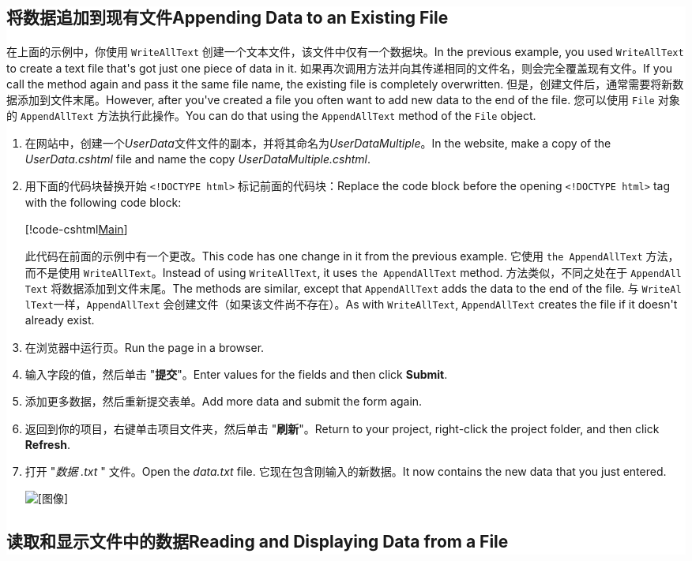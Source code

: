 <a id="Appending_Data"></a>
## <a name="appending-data-to-an-existing-file"></a><span data-ttu-id="5a2b5-171">将数据追加到现有文件</span><span class="sxs-lookup"><span data-stu-id="5a2b5-171">Appending Data to an Existing File</span></span>

<span data-ttu-id="5a2b5-172">在上面的示例中，你使用 `WriteAllText` 创建一个文本文件，该文件中仅有一个数据块。</span><span class="sxs-lookup"><span data-stu-id="5a2b5-172">In the previous example, you used `WriteAllText` to create a text file that's got just one piece of data in it.</span></span> <span data-ttu-id="5a2b5-173">如果再次调用方法并向其传递相同的文件名，则会完全覆盖现有文件。</span><span class="sxs-lookup"><span data-stu-id="5a2b5-173">If you call the method again and pass it the same file name, the existing file is completely overwritten.</span></span> <span data-ttu-id="5a2b5-174">但是，创建文件后，通常需要将新数据添加到文件末尾。</span><span class="sxs-lookup"><span data-stu-id="5a2b5-174">However, after you've created a file you often want to add new data to the end of the file.</span></span> <span data-ttu-id="5a2b5-175">您可以使用 `File` 对象的 `AppendAllText` 方法执行此操作。</span><span class="sxs-lookup"><span data-stu-id="5a2b5-175">You can do that using the `AppendAllText` method of the `File` object.</span></span>

1. <span data-ttu-id="5a2b5-176">在网站中，创建一个*UserData*文件文件的副本，并将其命名为*UserDataMultiple*。</span><span class="sxs-lookup"><span data-stu-id="5a2b5-176">In the website, make a copy of the *UserData.cshtml* file and name the copy *UserDataMultiple.cshtml*.</span></span>
2. <span data-ttu-id="5a2b5-177">用下面的代码块替换开始 `<!DOCTYPE html>` 标记前面的代码块：</span><span class="sxs-lookup"><span data-stu-id="5a2b5-177">Replace the code block before the opening `<!DOCTYPE html>` tag with the following code block:</span></span> 

    [!code-cshtml[Main](working-with-files/samples/sample3.cshtml)]

    <span data-ttu-id="5a2b5-178">此代码在前面的示例中有一个更改。</span><span class="sxs-lookup"><span data-stu-id="5a2b5-178">This code has one change in it from the previous example.</span></span> <span data-ttu-id="5a2b5-179">它使用 `the AppendAllText` 方法，而不是使用 `WriteAllText`。</span><span class="sxs-lookup"><span data-stu-id="5a2b5-179">Instead of using `WriteAllText`, it uses `the AppendAllText` method.</span></span> <span data-ttu-id="5a2b5-180">方法类似，不同之处在于 `AppendAllText` 将数据添加到文件末尾。</span><span class="sxs-lookup"><span data-stu-id="5a2b5-180">The methods are similar, except that `AppendAllText` adds the data to the end of the file.</span></span> <span data-ttu-id="5a2b5-181">与 `WriteAllText`一样，`AppendAllText` 会创建文件（如果该文件尚不存在）。</span><span class="sxs-lookup"><span data-stu-id="5a2b5-181">As with `WriteAllText`, `AppendAllText` creates the file if it doesn't already exist.</span></span>
3. <span data-ttu-id="5a2b5-182">在浏览器中运行页。</span><span class="sxs-lookup"><span data-stu-id="5a2b5-182">Run the page in a browser.</span></span>
4. <span data-ttu-id="5a2b5-183">输入字段的值，然后单击 "**提交**"。</span><span class="sxs-lookup"><span data-stu-id="5a2b5-183">Enter values for the fields and then click **Submit**.</span></span>
5. <span data-ttu-id="5a2b5-184">添加更多数据，然后重新提交表单。</span><span class="sxs-lookup"><span data-stu-id="5a2b5-184">Add more data and submit the form again.</span></span>
6. <span data-ttu-id="5a2b5-185">返回到你的项目，右键单击项目文件夹，然后单击 "**刷新**"。</span><span class="sxs-lookup"><span data-stu-id="5a2b5-185">Return to your project, right-click the project folder, and then click **Refresh**.</span></span>
7. <span data-ttu-id="5a2b5-186">打开 "*数据 .txt* " 文件。</span><span class="sxs-lookup"><span data-stu-id="5a2b5-186">Open the *data.txt* file.</span></span> <span data-ttu-id="5a2b5-187">它现在包含刚输入的新数据。</span><span class="sxs-lookup"><span data-stu-id="5a2b5-187">It now contains the new data that you just entered.</span></span> 

    ![[图像]](working-with-files/_static/image3.jpg)

<a id="Reading_and_Displaying_Data"></a>
## <a name="reading-and-displaying-data-from-a-file"></a><span data-ttu-id="5a2b5-189">读取和显示文件中的数据</span><span class="sxs-lookup"><span data-stu-id="5a2b5-189">Reading and Displaying Data from a File</span></span>
